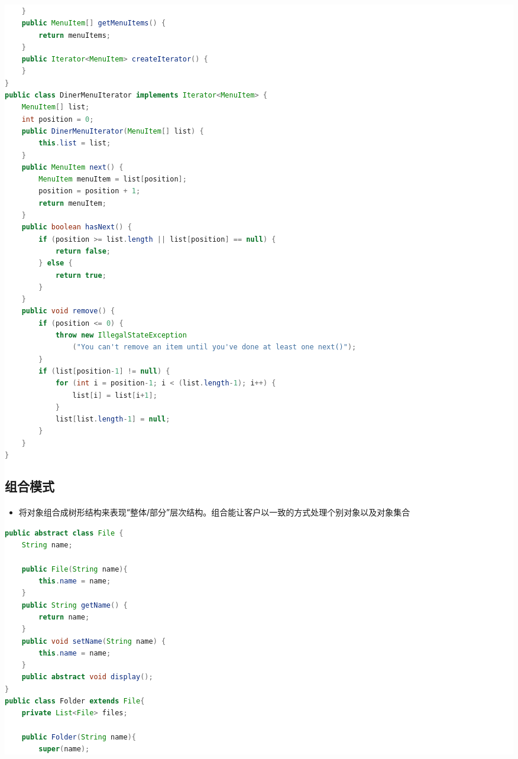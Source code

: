 ```java
	}
	public MenuItem[] getMenuItems() {
		return menuItems;
	}
	public Iterator<MenuItem> createIterator() {
	}
}
public class DinerMenuIterator implements Iterator<MenuItem> {
	MenuItem[] list;
	int position = 0;
	public DinerMenuIterator(MenuItem[] list) {
		this.list = list;
	}
	public MenuItem next() {
		MenuItem menuItem = list[position];
		position = position + 1;
		return menuItem;
	}
	public boolean hasNext() {
		if (position >= list.length || list[position] == null) {
			return false;
		} else {
			return true;
		}
	}
	public void remove() {
		if (position <= 0) {
			throw new IllegalStateException
				("You can't remove an item until you've done at least one next()");
		}
		if (list[position-1] != null) {
			for (int i = position-1; i < (list.length-1); i++) {
				list[i] = list[i+1];
			}
			list[list.length-1] = null;
		}
	}
}
```

## 组合模式
* 将对象组合成树形结构来表现“整体/部分”层次结构。组合能让客户以一致的方式处理个别对象以及对象集合
```java
public abstract class File {
    String name;
    
    public File(String name){
        this.name = name;
    }
    public String getName() {
        return name;
    }
    public void setName(String name) {
        this.name = name;
    }
    public abstract void display();
}
public class Folder extends File{
    private List<File> files;
    
    public Folder(String name){
        super(name);
```